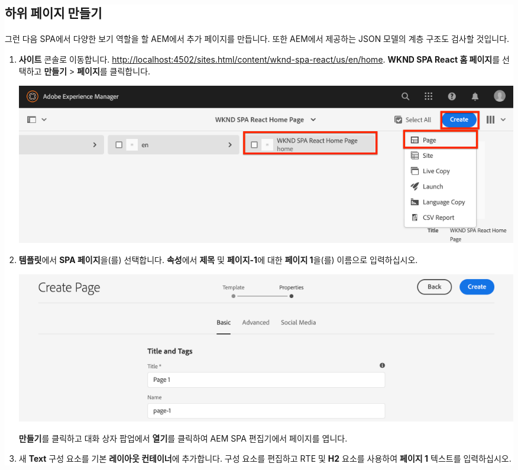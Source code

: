 ## 하위 페이지 만들기

그런 다음 SPA에서 다양한 보기 역할을 할 AEM에서 추가 페이지를 만듭니다. 또한 AEM에서 제공하는 JSON 모델의 계층 구조도 검사할 것입니다.

1. **사이트** 콘솔로 이동합니다. [http://localhost:4502/sites.html/content/wknd-spa-react/us/en/home](http://localhost:4502/sites.html/content/wknd-spa-react/us/en/home). **WKND SPA React 홈 페이지**&#x200B;를 선택하고 **만들기** > **페이지**&#x200B;를 클릭합니다.

   ![새 페이지 만들기](assets/navigation-routing/create-new-page.png)

1. **템플릿**&#x200B;에서 **SPA 페이지**&#x200B;을(를) 선택합니다. **속성**&#x200B;에서 **제목** 및 **페이지-1**&#x200B;에 대한 **페이지 1**&#x200B;을(를) 이름으로 입력하십시오.

   ![초기 페이지 속성을 입력하십시오](assets/navigation-routing/initial-page-properties.png)

   **만들기**&#x200B;를 클릭하고 대화 상자 팝업에서 **열기**&#x200B;를 클릭하여 AEM SPA 편집기에서 페이지를 엽니다.

1. 새 **Text** 구성 요소를 기본 **레이아웃 컨테이너**&#x200B;에 추가합니다. 구성 요소를 편집하고 RTE 및 **H2** 요소를 사용하여 **페이지 1** 텍스트를 입력하십시오.
